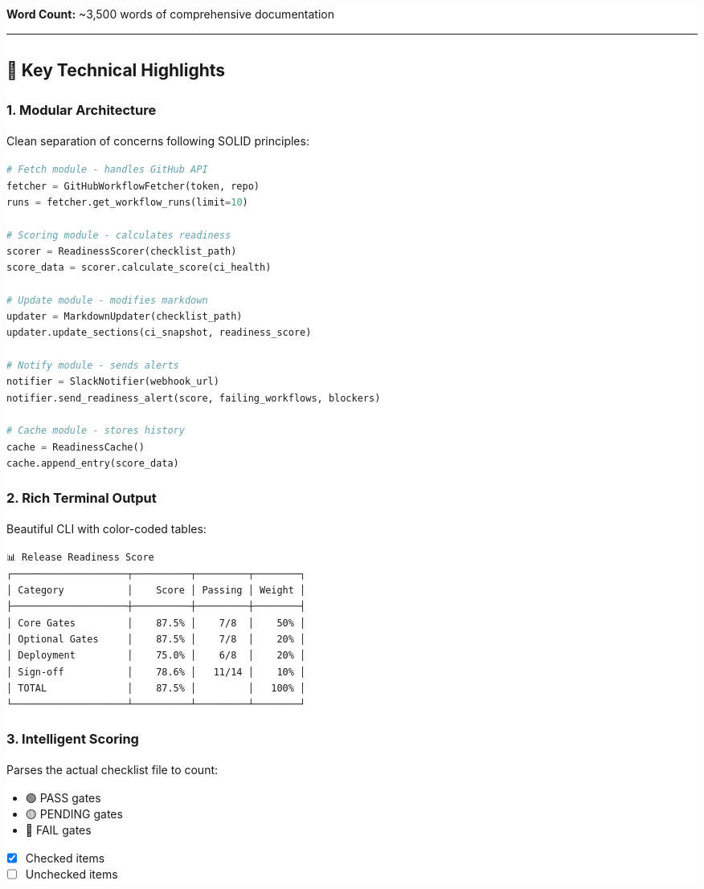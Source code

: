 **Word Count:** ~3,500 words of comprehensive documentation

---

## 🎨 Key Technical Highlights

### 1. **Modular Architecture**

Clean separation of concerns following SOLID principles:

```python
# Fetch module - handles GitHub API
fetcher = GitHubWorkflowFetcher(token, repo)
runs = fetcher.get_workflow_runs(limit=10)

# Scoring module - calculates readiness
scorer = ReadinessScorer(checklist_path)
score_data = scorer.calculate_score(ci_health)

# Update module - modifies markdown
updater = MarkdownUpdater(checklist_path)
updater.update_sections(ci_snapshot, readiness_score)

# Notify module - sends alerts
notifier = SlackNotifier(webhook_url)
notifier.send_readiness_alert(score, failing_workflows, blockers)

# Cache module - stores history
cache = ReadinessCache()
cache.append_entry(score_data)
```

### 2. **Rich Terminal Output**

Beautiful CLI with color-coded tables:

```
📊 Release Readiness Score
┌────────────────────┬──────────┬─────────┬────────┐
│ Category           │    Score │ Passing │ Weight │
├────────────────────┼──────────┼─────────┼────────┤
│ Core Gates         │    87.5% │    7/8  │    50% │
│ Optional Gates     │    87.5% │    7/8  │    20% │
│ Deployment         │    75.0% │    6/8  │    20% │
│ Sign-off           │    78.6% │   11/14 │    10% │
│ TOTAL              │    87.5% │         │   100% │
└────────────────────┴──────────┴─────────┴────────┘
```

### 3. **Intelligent Scoring**

Parses the actual checklist file to count:
- 🟢 PASS gates
- 🟡 PENDING gates  
- 🔴 FAIL gates
- [x] Checked items
- [ ] Unchecked items
